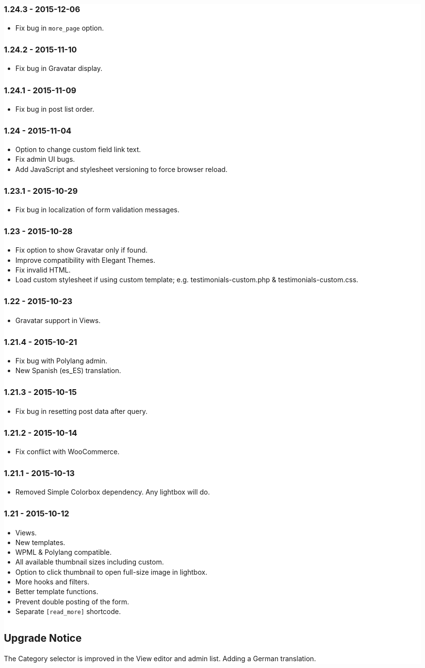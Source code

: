 ### 1.24.3 - 2015-12-06 ###
* Fix bug in `more_page` option.

### 1.24.2 - 2015-11-10 ###
* Fix bug in Gravatar display.

### 1.24.1 - 2015-11-09 ###
* Fix bug in post list order.

### 1.24 - 2015-11-04 ###
* Option to change custom field link text.
* Fix admin UI bugs.
* Add JavaScript and stylesheet versioning to force browser reload.

### 1.23.1 - 2015-10-29 ###
* Fix bug in localization of form validation messages.

### 1.23 - 2015-10-28 ###
* Fix option to show Gravatar only if found.
* Improve compatibility with Elegant Themes.
* Fix invalid HTML.
* Load custom stylesheet if using custom template; e.g. testimonials-custom.php & testimonials-custom.css.

### 1.22 - 2015-10-23 ###
* Gravatar support in Views.

### 1.21.4 - 2015-10-21 ###
* Fix bug with Polylang admin.
* New Spanish (es_ES) translation.

### 1.21.3 - 2015-10-15 ###
* Fix bug in resetting post data after query.

### 1.21.2 - 2015-10-14 ###
* Fix conflict with WooCommerce.

### 1.21.1 - 2015-10-13 ###
* Removed Simple Colorbox dependency. Any lightbox will do.

### 1.21 - 2015-10-12 ###
* Views.
* New templates.
* WPML & Polylang compatible.
* All available thumbnail sizes including custom.
* Option to click thumbnail to open full-size image in lightbox.
* More hooks and filters.
* Better template functions.
* Prevent double posting of the form.
* Separate `[read_more]` shortcode.

## Upgrade Notice ##

The Category selector is improved in the View editor and admin list. Adding a German translation.
